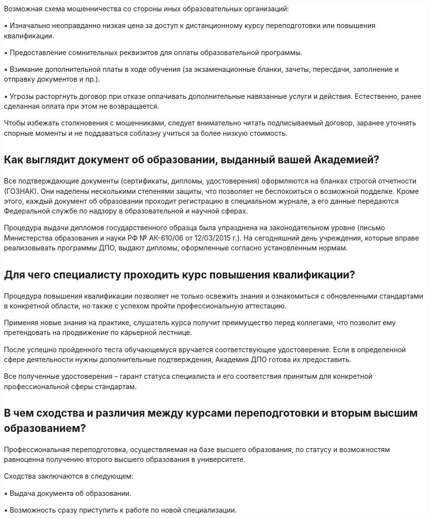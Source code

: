 Возможная схема мошенничества со стороны иных образовательных организаций:

• Изначально неоправданно низкая цена за доступ к дистанционному курсу переподготовки или повышения квалификации.

• Предоставление сомнительных реквизитов для оплаты образовательной программы.

• Взимание дополнительной платы в ходе обучения (за экзаменационные бланки, зачеты, пересдачи, заполнение и отправку документов и пр.).

• Угрозы расторгнуть договор при отказе оплачивать дополнительные навязанные услуги и действия. Естественно, ранее сделанная оплата при этом не возвращается.

Чтобы избежать столкновения с мошенниками, следует внимательно читать подписываемый договор, заранее уточнять спорные моменты и не поддаваться соблазну учиться за более низкую стоимость.

## Как выглядит документ об образовании, выданный вашей Академией?

Все подтверждающие документы (сертификаты, дипломы, удостоверения) оформляются на бланках строгой отчетности (ГОЗНАК). Они наделены несколькими степенями защиты, что позволяет не беспокоиться о возможной подделке. Кроме этого, каждый документ об образовании проходит регистрацию в специальном журнале, а его данные передаются Федеральной службе по надзору в образовательной и научной сферах.

Процедура выдачи дипломов государственного образца была упразднена на законодательном уровне (письмо Министерства образования и науки РФ № АК-610/06 от 12/03/2015 г.). На сегодняшний день учреждения, которые вправе реализовывать программы ДПО, выдают дипломы, оформленные согласно установленным нормам.

## Для чего специалисту проходить курс повышения квалификации?

Процедура повышения квалификации позволяет не только освежить знания и ознакомиться с обновленными стандартами в конкретной области, но также с успехом пройти профессиональную аттестацию.

Применяя новые знания на практике, слушатель курса получит преимущество перед коллегами, что позволит ему претендовать на продвижение по карьерной лестнице.

После успешно пройденного теста обучающемуся вручается соответствующее удостоверение. Если в определенной сфере деятельности нужны дополнительные подтверждения, Академия ДПО готова их предоставить.

Все полученные удостоверения – гарант статуса специалиста и его соответствия принятым для конкретной профессиональной сферы стандартам.

## В чем сходства и различия между курсами переподготовки и вторым высшим образованием?

Профессиональная переподготовка, осуществляемая на базе высшего образования, по статусу и возможностям равноценна получению второго высшего образования в университете.

Сходства заключаются в следующем:

• Выдача документа об образовании.

• Возможность сразу приступить к работе по новой специализации.
